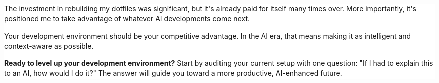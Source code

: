 The investment in rebuilding my dotfiles was significant, but it's already paid for itself many times over. More importantly, it's positioned me to take advantage of whatever AI developments come next.

Your development environment should be your competitive advantage. In the AI era, that means making it as intelligent and context-aware as possible.

**Ready to level up your development environment?** Start by auditing your current setup with one question: "If I had to explain this to an AI, how would I do it?" The answer will guide you toward a more productive, AI-enhanced future.
